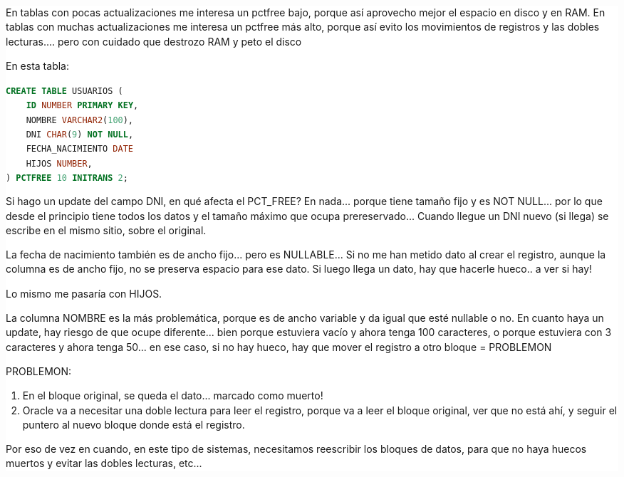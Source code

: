 En tablas con pocas actualizaciones me interesa un pctfree bajo, porque así aprovecho mejor el espacio en disco y en RAM.
En tablas con muchas actualizaciones me interesa un pctfree más alto, porque así evito los movimientos de registros y las dobles lecturas.... pero con cuidado que destrozo RAM y peto el disco


En esta tabla:

```sql
CREATE TABLE USUARIOS (
    ID NUMBER PRIMARY KEY,
    NOMBRE VARCHAR2(100),
    DNI CHAR(9) NOT NULL,
    FECHA_NACIMIENTO DATE
    HIJOS NUMBER,
) PCTFREE 10 INITRANS 2;
```

Si hago un update del campo DNI, en qué afecta el PCT_FREE? En nada... porque tiene tamaño fijo y es NOT NULL... por lo que desde el principio tiene todos los datos y el tamaño máximo que ocupa prereservado... Cuando llegue un DNI nuevo (si llega) se escribe en el mismo sitio, sobre el original.

La fecha de nacimiento también es de ancho fijo... pero es NULLABLE... Si no me han metido dato al crear el registro, aunque la columna es de ancho fijo, no se preserva espacio para ese dato. Si luego llega un dato, hay que hacerle hueco.. a ver si hay!

Lo mismo me pasaría con HIJOS.

La columna NOMBRE es la más problemática, porque es de ancho variable y da igual que esté nullable o no. En cuanto haya un update, hay riesgo de que ocupe diferente... bien porque estuviera vacío y ahora tenga 100 caracteres, o porque estuviera con 3 caracteres y ahora tenga 50... en ese caso, si no hay hueco, hay que mover el registro a otro bloque = PROBLEMON

PROBLEMON:
1. En el bloque original, se queda el dato... marcado como muerto!
2. Oracle va a necesitar una doble lectura para leer el registro, porque va a leer el bloque original, ver que no está ahí, y seguir el puntero al nuevo bloque donde está el registro.

Por eso de vez en cuando, en este tipo de sistemas, necesitamos reescribir los bloques de datos, para que no haya huecos muertos y evitar las dobles lecturas, etc...

